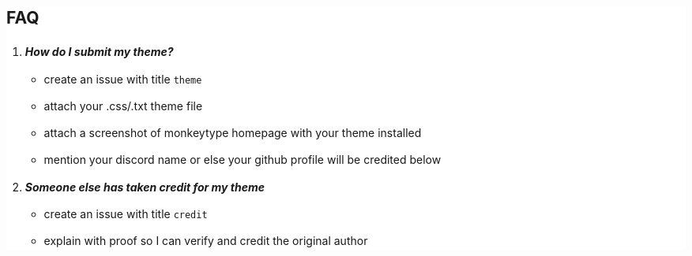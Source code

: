 ## FAQ

1. **_How do I submit my theme?_**
  
   - create an issue with title `theme`
    
   - attach your .css/.txt theme file
    
   - attach a screenshot of monkeytype homepage with your theme installed
    
   - mention your discord name or else your github profile will be credited below
    
2. **_Someone else has taken credit for my theme_**
  
   - create an issue with title `credit`
    
   - explain with proof so I can verify and credit the original author
